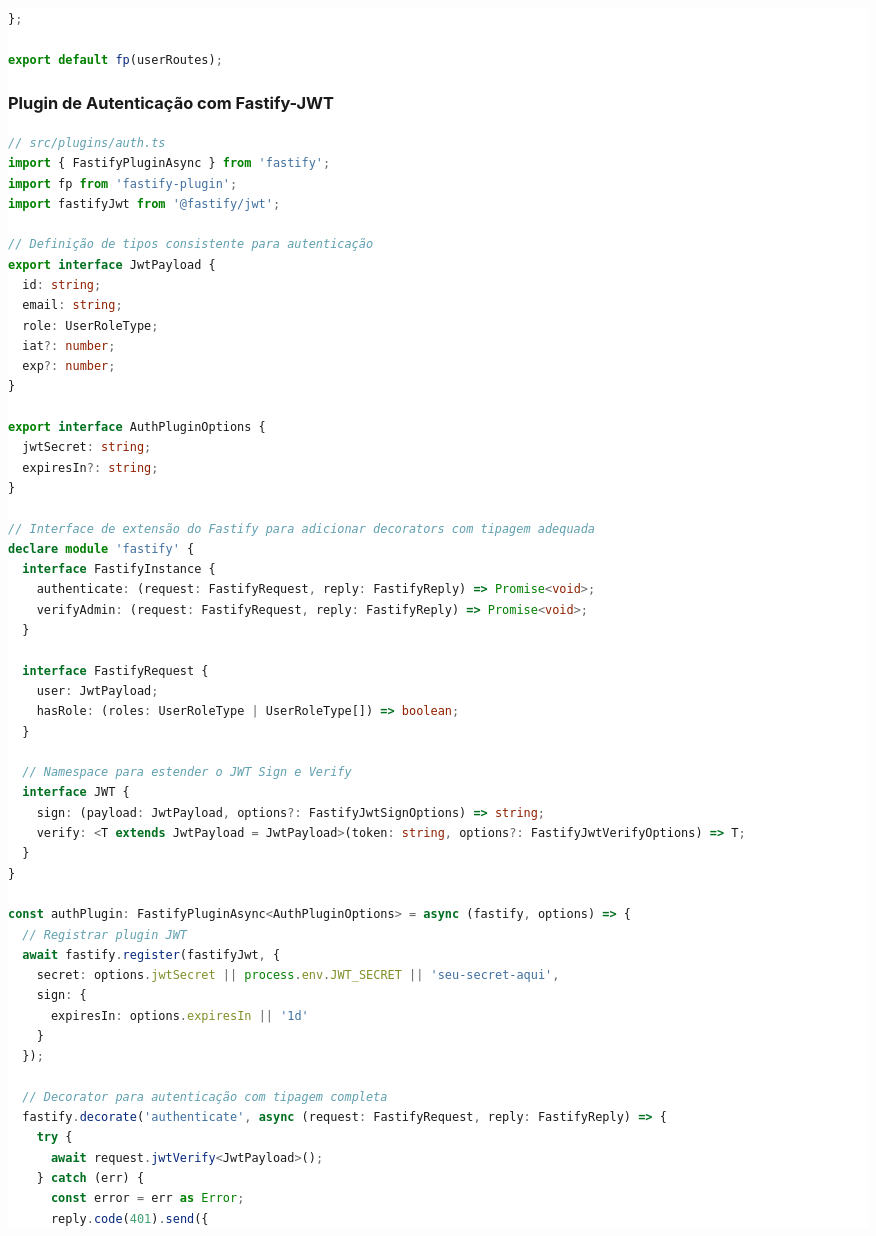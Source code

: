```typescript
};

export default fp(userRoutes);
```

### Plugin de Autenticação com Fastify-JWT

```typescript
// src/plugins/auth.ts
import { FastifyPluginAsync } from 'fastify';
import fp from 'fastify-plugin';
import fastifyJwt from '@fastify/jwt';

// Definição de tipos consistente para autenticação
export interface JwtPayload {
  id: string;
  email: string;
  role: UserRoleType;
  iat?: number;
  exp?: number;
}

export interface AuthPluginOptions {
  jwtSecret: string;
  expiresIn?: string;
}

// Interface de extensão do Fastify para adicionar decorators com tipagem adequada
declare module 'fastify' {
  interface FastifyInstance {
    authenticate: (request: FastifyRequest, reply: FastifyReply) => Promise<void>;
    verifyAdmin: (request: FastifyRequest, reply: FastifyReply) => Promise<void>;
  }
  
  interface FastifyRequest {
    user: JwtPayload;
    hasRole: (roles: UserRoleType | UserRoleType[]) => boolean;
  }
  
  // Namespace para estender o JWT Sign e Verify
  interface JWT {
    sign: (payload: JwtPayload, options?: FastifyJwtSignOptions) => string;
    verify: <T extends JwtPayload = JwtPayload>(token: string, options?: FastifyJwtVerifyOptions) => T;
  }
}

const authPlugin: FastifyPluginAsync<AuthPluginOptions> = async (fastify, options) => {
  // Registrar plugin JWT
  await fastify.register(fastifyJwt, {
    secret: options.jwtSecret || process.env.JWT_SECRET || 'seu-secret-aqui',
    sign: {
      expiresIn: options.expiresIn || '1d'
    }
  });
  
  // Decorator para autenticação com tipagem completa
  fastify.decorate('authenticate', async (request: FastifyRequest, reply: FastifyReply) => {
    try {
      await request.jwtVerify<JwtPayload>();
    } catch (err) {
      const error = err as Error;
      reply.code(401).send({
```